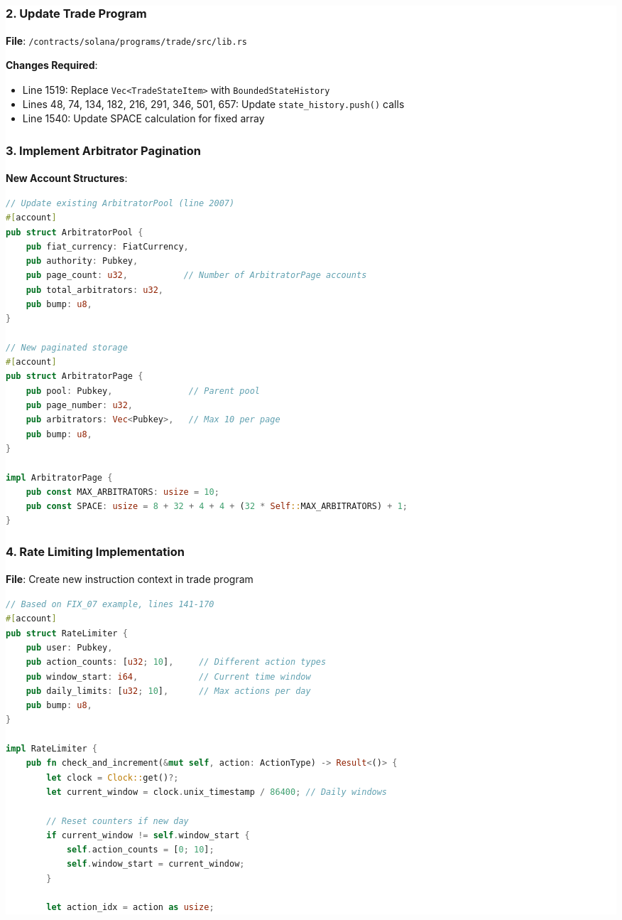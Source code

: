 ### 2. Update Trade Program

**File**: `/contracts/solana/programs/trade/src/lib.rs`

**Changes Required**:
- Line 1519: Replace `Vec<TradeStateItem>` with `BoundedStateHistory`
- Lines 48, 74, 134, 182, 216, 291, 346, 501, 657: Update `state_history.push()` calls
- Line 1540: Update SPACE calculation for fixed array

### 3. Implement Arbitrator Pagination

**New Account Structures**:
```rust
// Update existing ArbitratorPool (line 2007)
#[account]
pub struct ArbitratorPool {
    pub fiat_currency: FiatCurrency,
    pub authority: Pubkey,
    pub page_count: u32,           // Number of ArbitratorPage accounts
    pub total_arbitrators: u32,
    pub bump: u8,
}

// New paginated storage
#[account]
pub struct ArbitratorPage {
    pub pool: Pubkey,               // Parent pool
    pub page_number: u32,
    pub arbitrators: Vec<Pubkey>,   // Max 10 per page
    pub bump: u8,
}

impl ArbitratorPage {
    pub const MAX_ARBITRATORS: usize = 10;
    pub const SPACE: usize = 8 + 32 + 4 + 4 + (32 * Self::MAX_ARBITRATORS) + 1;
}
```

### 4. Rate Limiting Implementation

**File**: Create new instruction context in trade program

```rust
// Based on FIX_07 example, lines 141-170
#[account]
pub struct RateLimiter {
    pub user: Pubkey,
    pub action_counts: [u32; 10],     // Different action types
    pub window_start: i64,            // Current time window
    pub daily_limits: [u32; 10],      // Max actions per day
    pub bump: u8,
}

impl RateLimiter {
    pub fn check_and_increment(&mut self, action: ActionType) -> Result<()> {
        let clock = Clock::get()?;
        let current_window = clock.unix_timestamp / 86400; // Daily windows
        
        // Reset counters if new day
        if current_window != self.window_start {
            self.action_counts = [0; 10];
            self.window_start = current_window;
        }
        
        let action_idx = action as usize;
```